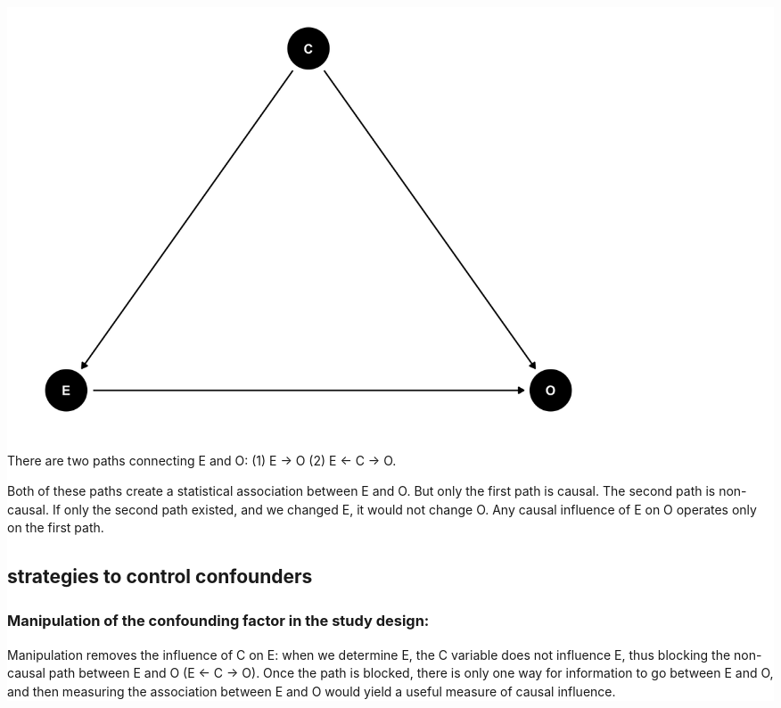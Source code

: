 <img src="DAGjokes_files/figure-html/confounder-1.png" width="672" />

There are two paths connecting E and O: 
(1) E → O 
(2) E ← C → O. 

Both of these paths create a statistical association between E and O. But only the first path is causal. The second path is non-causal. If only the second path existed, and we changed E, it would not change O. Any causal influence of E on O operates only on the first path.


## strategies to control confounders

### Manipulation of the confounding factor in the study design: 

Manipulation removes the influence of C on E: when we determine E, the C variable does not influence E, thus blocking the non-causal path between E and O (E ← C → O). Once the path is blocked, there is only one way for information to go between E and O, and then measuring the association between E and O would yield a useful measure of causal influence. 
